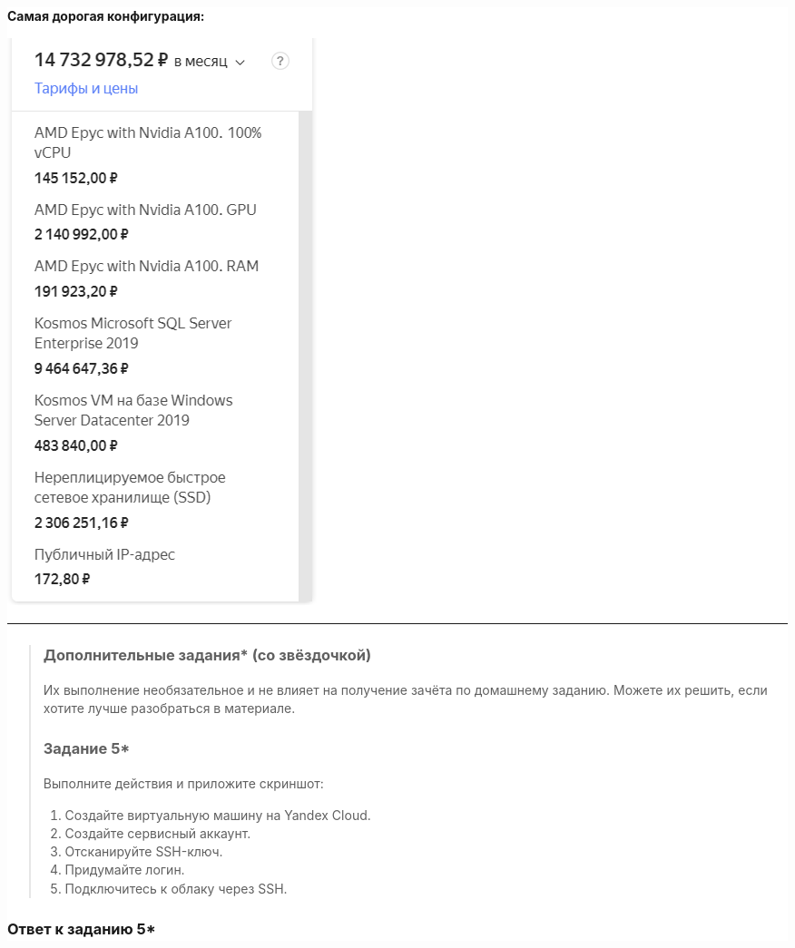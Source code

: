 **Самая дорогая конфигурация:**

<kbd><img src="/img/svirt-1.4.5.png"></kbd>
 
---

> ### Дополнительные задания* (со звёздочкой)
> Их выполнение необязательное и не влияет на получение зачёта по домашнему заданию. Можете их решить, если хотите лучше разобраться в материале.
>
> ### Задание 5*
> Выполните действия и приложите скриншот:
> 1.	Создайте виртуальную машину на Yandex Cloud.
> 2.	Создайте сервисный аккаунт.
> 3.	Отсканируйте SSH-ключ.
> 4.	Придумайте логин.
> 5.	Подключитесь к облаку через SSH.
>
### Ответ к заданию 5*